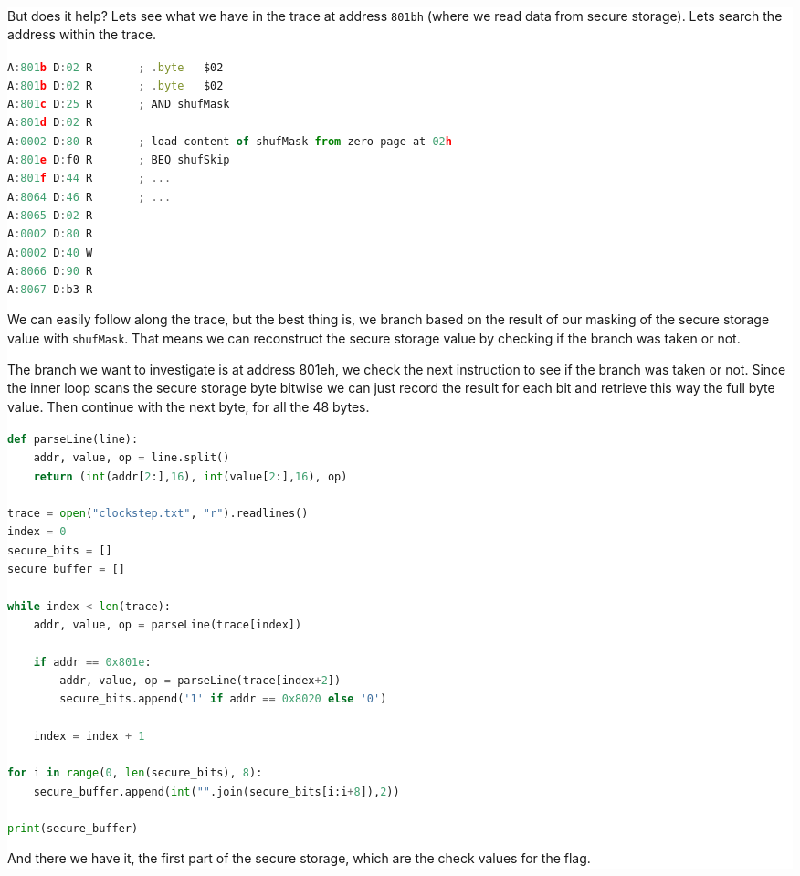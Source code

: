 But does it help? Lets see what we have in the trace at address `801bh` (where we read data from secure storage). Lets search the address within the trace.

```js
A:801b D:02 R       ; .byte   $02
A:801b D:02 R       ; .byte   $02
A:801c D:25 R       ; AND shufMask
A:801d D:02 R
A:0002 D:80 R       ; load content of shufMask from zero page at 02h
A:801e D:f0 R       ; BEQ shufSkip
A:801f D:44 R       ; ...
A:8064 D:46 R       ; ...
A:8065 D:02 R
A:0002 D:80 R
A:0002 D:40 W
A:8066 D:90 R
A:8067 D:b3 R
```

We can easily follow along the trace, but the best thing is, we branch based on the result of our masking of the secure storage value with `shufMask`. That means we can reconstruct the secure storage value by checking if the branch was taken or not.

The branch we want to investigate is at address 801eh, we check the next instruction to see if the branch was taken or not. Since the inner loop scans the secure storage byte bitwise we can just record the result for each bit and retrieve this way the full byte value. Then continue with the next byte, for all the 48 bytes.

```python
def parseLine(line):
    addr, value, op = line.split()
    return (int(addr[2:],16), int(value[2:],16), op)

trace = open("clockstep.txt", "r").readlines()
index = 0
secure_bits = []
secure_buffer = []

while index < len(trace):
    addr, value, op = parseLine(trace[index])

    if addr == 0x801e:
        addr, value, op = parseLine(trace[index+2])
        secure_bits.append('1' if addr == 0x8020 else '0')

    index = index + 1

for i in range(0, len(secure_bits), 8):
    secure_buffer.append(int("".join(secure_bits[i:i+8]),2))

print(secure_buffer)
```

And there we have it, the first part of the secure storage, which are the check values for the flag.

